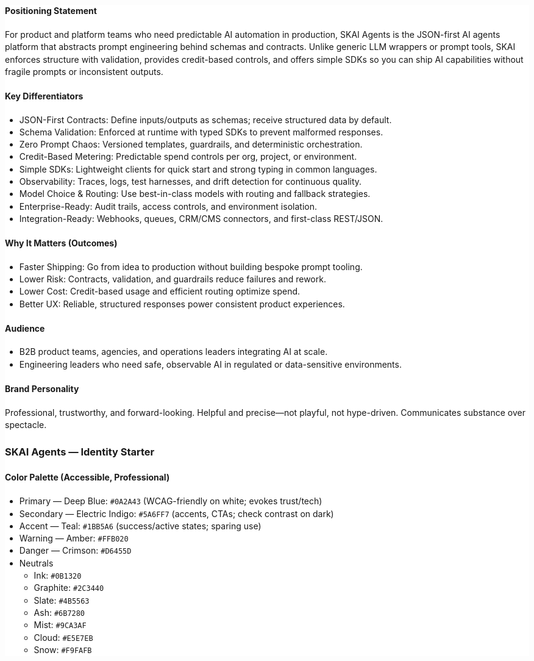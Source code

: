 #### Positioning Statement

For product and platform teams who need predictable AI automation in production, SKAI Agents is the JSON-first AI agents platform that abstracts prompt engineering behind schemas and contracts. Unlike generic LLM wrappers or prompt tools, SKAI enforces structure with validation, provides credit-based controls, and offers simple SDKs so you can ship AI capabilities without fragile prompts or inconsistent outputs.

#### Key Differentiators

- JSON-First Contracts: Define inputs/outputs as schemas; receive structured data by default.
- Schema Validation: Enforced at runtime with typed SDKs to prevent malformed responses.
- Zero Prompt Chaos: Versioned templates, guardrails, and deterministic orchestration.
- Credit-Based Metering: Predictable spend controls per org, project, or environment.
- Simple SDKs: Lightweight clients for quick start and strong typing in common languages.
- Observability: Traces, logs, test harnesses, and drift detection for continuous quality.
- Model Choice & Routing: Use best-in-class models with routing and fallback strategies.
- Enterprise-Ready: Audit trails, access controls, and environment isolation.
- Integration-Ready: Webhooks, queues, CRM/CMS connectors, and first-class REST/JSON.

#### Why It Matters (Outcomes)

- Faster Shipping: Go from idea to production without building bespoke prompt tooling.
- Lower Risk: Contracts, validation, and guardrails reduce failures and rework.
- Lower Cost: Credit-based usage and efficient routing optimize spend.
- Better UX: Reliable, structured responses power consistent product experiences.

#### Audience

- B2B product teams, agencies, and operations leaders integrating AI at scale.
- Engineering leaders who need safe, observable AI in regulated or data-sensitive environments.

#### Brand Personality

Professional, trustworthy, and forward-looking. Helpful and precise—not playful, not hype-driven. Communicates substance over spectacle.

### SKAI Agents — Identity Starter

#### Color Palette (Accessible, Professional)

- Primary — Deep Blue: `#0A2A43` (WCAG-friendly on white; evokes trust/tech)
- Secondary — Electric Indigo: `#5A6FF7` (accents, CTAs; check contrast on dark)
- Accent — Teal: `#1BB5A6` (success/active states; sparing use)
- Warning — Amber: `#FFB020`
- Danger — Crimson: `#D6455D`
- Neutrals
  - Ink: `#0B1320`
  - Graphite: `#2C3440`
  - Slate: `#4B5563`
  - Ash: `#6B7280`
  - Mist: `#9CA3AF`
  - Cloud: `#E5E7EB`
  - Snow: `#F9FAFB`
